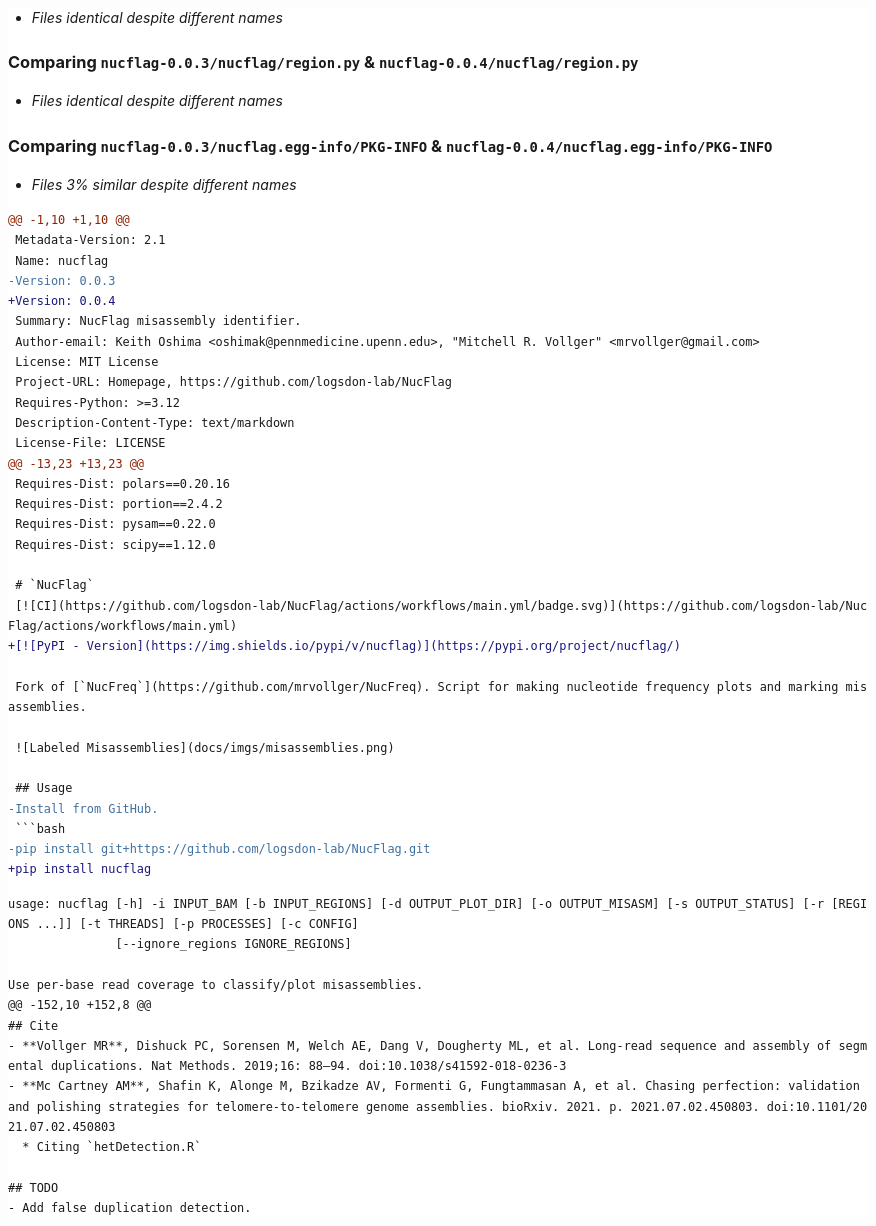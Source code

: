 * *Files identical despite different names*

### Comparing `nucflag-0.0.3/nucflag/region.py` & `nucflag-0.0.4/nucflag/region.py`

 * *Files identical despite different names*

### Comparing `nucflag-0.0.3/nucflag.egg-info/PKG-INFO` & `nucflag-0.0.4/nucflag.egg-info/PKG-INFO`

 * *Files 3% similar despite different names*

```diff
@@ -1,10 +1,10 @@
 Metadata-Version: 2.1
 Name: nucflag
-Version: 0.0.3
+Version: 0.0.4
 Summary: NucFlag misassembly identifier.
 Author-email: Keith Oshima <oshimak@pennmedicine.upenn.edu>, "Mitchell R. Vollger" <mrvollger@gmail.com>
 License: MIT License
 Project-URL: Homepage, https://github.com/logsdon-lab/NucFlag
 Requires-Python: >=3.12
 Description-Content-Type: text/markdown
 License-File: LICENSE
@@ -13,23 +13,23 @@
 Requires-Dist: polars==0.20.16
 Requires-Dist: portion==2.4.2
 Requires-Dist: pysam==0.22.0
 Requires-Dist: scipy==1.12.0
 
 # `NucFlag`
 [![CI](https://github.com/logsdon-lab/NucFlag/actions/workflows/main.yml/badge.svg)](https://github.com/logsdon-lab/NucFlag/actions/workflows/main.yml)
+[![PyPI - Version](https://img.shields.io/pypi/v/nucflag)](https://pypi.org/project/nucflag/)
 
 Fork of [`NucFreq`](https://github.com/mrvollger/NucFreq). Script for making nucleotide frequency plots and marking misassemblies.
 
 ![Labeled Misassemblies](docs/imgs/misassemblies.png)
 
 ## Usage
-Install from GitHub.
 ```bash
-pip install git+https://github.com/logsdon-lab/NucFlag.git
+pip install nucflag
 ```
 
 ```
 usage: nucflag [-h] -i INPUT_BAM [-b INPUT_REGIONS] [-d OUTPUT_PLOT_DIR] [-o OUTPUT_MISASM] [-s OUTPUT_STATUS] [-r [REGIONS ...]] [-t THREADS] [-p PROCESSES] [-c CONFIG]
                [--ignore_regions IGNORE_REGIONS]
 
 Use per-base read coverage to classify/plot misassemblies.
@@ -152,10 +152,8 @@
 ## Cite
 - **Vollger MR**, Dishuck PC, Sorensen M, Welch AE, Dang V, Dougherty ML, et al. Long-read sequence and assembly of segmental duplications. Nat Methods. 2019;16: 88–94. doi:10.1038/s41592-018-0236-3
 - **Mc Cartney AM**, Shafin K, Alonge M, Bzikadze AV, Formenti G, Fungtammasan A, et al. Chasing perfection: validation and polishing strategies for telomere-to-telomere genome assemblies. bioRxiv. 2021. p. 2021.07.02.450803. doi:10.1101/2021.07.02.450803
   * Citing `hetDetection.R`
 
 ## TODO
 - Add false duplication detection.
 ```